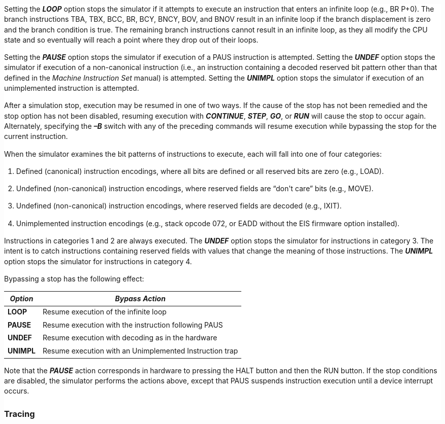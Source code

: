 Setting the ***LOOP*** option stops the simulator if it attempts to execute an instruction that enters an infinite loop (e.g., BR P+0). The branch instructions TBA, TBX, BCC, BR, BCY, BNCY, BOV, and BNOV result in an infinite loop if the branch displacement is zero and the branch condition is true. The remaining branch instructions cannot result in an infinite loop, as they all modify the CPU state and so eventually will reach a point where they drop out of their loops.

Setting the ***PAUSE*** option stops the simulator if execution of a PAUS instruction is attempted. Setting the ***UNDEF*** option stops the simulator if execution of a non-canonical instruction (i.e., an instruction containing a decoded reserved bit pattern other than that defined in the *Machine Instruction Set* manual) is attempted. Setting the ***UNIMPL*** option stops the simulator if execution of an unimplemented instruction is attempted.

After a simulation stop, execution may be resumed in one of two ways. If the cause of the stop has not been remedied and the stop option has not been disabled, resuming execution with ***CONTINUE***, ***STEP***, ***GO***, or ***RUN*** will cause the stop to occur again. Alternately, specifying the ***–B*** switch with any of the preceding commands will resume execution while bypassing the stop for the current instruction.

When the simulator examines the bit patterns of instructions to execute, each will fall into one of four categories:

1.  Defined (canonical) instruction encodings, where all bits are defined or all reserved bits are zero (e.g., LOAD).



5.  Undefined (non-canonical) instruction encodings, where reserved fields are “don't care” bits (e.g., MOVE).

6.  Undefined (non-canonical) instruction encodings, where reserved fields are decoded (e.g., IXIT).

7.  Unimplemented instruction encodings (e.g., stack opcode 072, or EADD without the EIS firmware option installed).

Instructions in categories 1 and 2 are always executed. The ***UNDEF*** option stops the simulator for instructions in category 3. The intent is to catch instructions containing reserved fields with values that change the meaning of those instructions. The ***UNIMPL*** option stops the simulator for instructions in category 4.

Bypassing a stop has the following effect:

| ***Option*** | ***Bypass Action***                                     |
|--------------|---------------------------------------------------------|
| **LOOP**     | Resume execution of the infinite loop                   |
| **PAUSE**    | Resume execution with the instruction following PAUS    |
| **UNDEF**    | Resume execution with decoding as in the hardware       |
| **UNIMPL**   | Resume execution with an Unimplemented Instruction trap |

Note that the ***PAUSE*** action corresponds in hardware to pressing the HALT button and then the RUN button. If the stop conditions are disabled, the simulator performs the actions above, except that PAUS suspends instruction execution until a device interrupt occurs.

### Tracing

